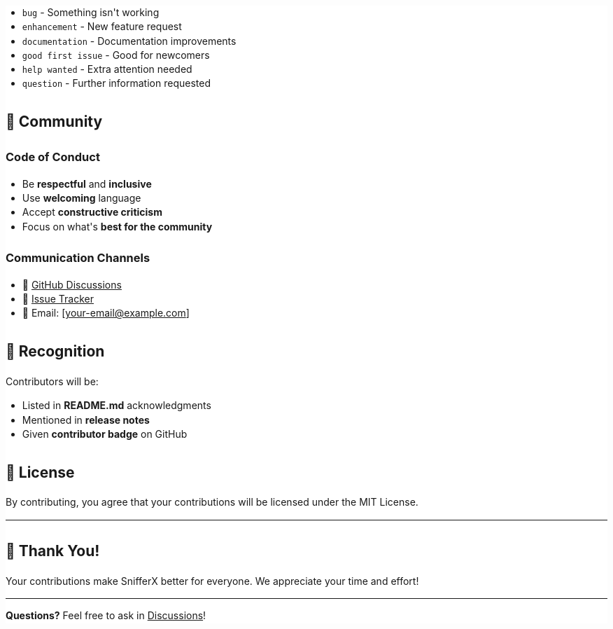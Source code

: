 - `bug` - Something isn't working
- `enhancement` - New feature request
- `documentation` - Documentation improvements
- `good first issue` - Good for newcomers
- `help wanted` - Extra attention needed
- `question` - Further information requested

## 💬 Community

### Code of Conduct

- Be **respectful** and **inclusive**
- Use **welcoming** language
- Accept **constructive criticism**
- Focus on what's **best for the community**

### Communication Channels

- 💬 [GitHub Discussions](https://github.com/Vyomkhurana/SnifferX/discussions)
- 🐛 [Issue Tracker](https://github.com/Vyomkhurana/SnifferX/issues)
- 📧 Email: [your-email@example.com]

## 🎉 Recognition

Contributors will be:
- Listed in **README.md** acknowledgments
- Mentioned in **release notes**
- Given **contributor badge** on GitHub

## 📜 License

By contributing, you agree that your contributions will be licensed under the MIT License.

---

## 🙏 Thank You!

Your contributions make SnifferX better for everyone. We appreciate your time and effort!

---

**Questions?** Feel free to ask in [Discussions](https://github.com/Vyomkhurana/SnifferX/discussions)!
